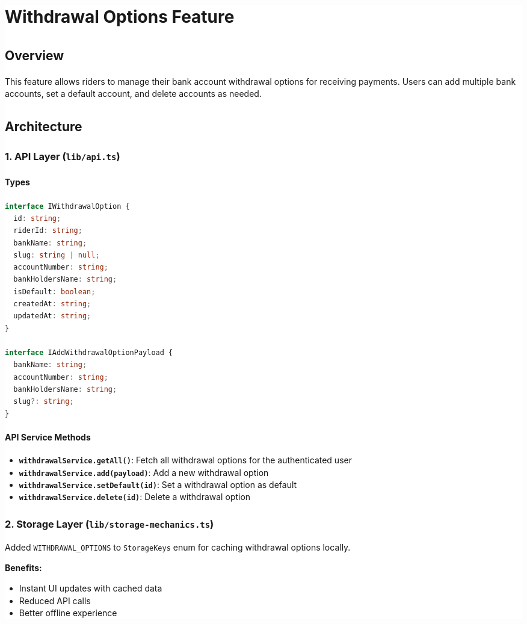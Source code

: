 # Withdrawal Options Feature

## Overview

This feature allows riders to manage their bank account withdrawal options for receiving payments. Users can add multiple bank accounts, set a default account, and delete accounts as needed.

## Architecture

### 1. API Layer (`lib/api.ts`)

#### Types

```typescript
interface IWithdrawalOption {
  id: string;
  riderId: string;
  bankName: string;
  slug: string | null;
  accountNumber: string;
  bankHoldersName: string;
  isDefault: boolean;
  createdAt: string;
  updatedAt: string;
}

interface IAddWithdrawalOptionPayload {
  bankName: string;
  accountNumber: string;
  bankHoldersName: string;
  slug?: string;
}
```

#### API Service Methods

- **`withdrawalService.getAll()`**: Fetch all withdrawal options for the authenticated user
- **`withdrawalService.add(payload)`**: Add a new withdrawal option
- **`withdrawalService.setDefault(id)`**: Set a withdrawal option as default
- **`withdrawalService.delete(id)`**: Delete a withdrawal option

### 2. Storage Layer (`lib/storage-mechanics.ts`)

Added `WITHDRAWAL_OPTIONS` to `StorageKeys` enum for caching withdrawal options locally.

**Benefits:**

- Instant UI updates with cached data
- Reduced API calls
- Better offline experience
